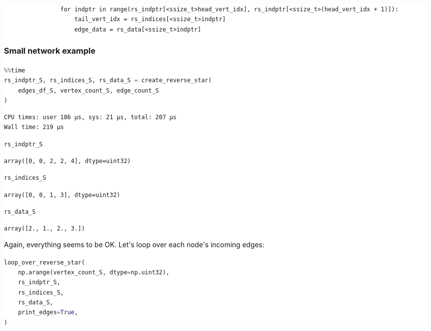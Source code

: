 ```cython
                for indptr in range(rs_indptr[<ssize_t>head_vert_idx], rs_indptr[<ssize_t>(head_vert_idx + 1)]):
                    tail_vert_idx = rs_indices[<ssize_t>indptr]
                    edge_data = rs_data[<ssize_t>indptr]
```

### Small network example


```python
%%time
rs_indptr_S, rs_indices_S, rs_data_S = create_reverse_star(
    edges_df_S, vertex_count_S, edge_count_S
)
```

    CPU times: user 186 µs, sys: 21 µs, total: 207 µs
    Wall time: 219 µs



```python
rs_indptr_S
```




    array([0, 0, 2, 2, 4], dtype=uint32)




```python
rs_indices_S
```




    array([0, 0, 1, 3], dtype=uint32)




```python
rs_data_S
```




    array([2., 1., 2., 3.])



Again, everything seems to be OK. Let's loop over each node's incoming edges:


```python
loop_over_reverse_star(
    np.arange(vertex_count_S, dtype=np.uint32),
    rs_indptr_S,
    rs_indices_S,
    rs_data_S,
    print_edges=True,
)
```
